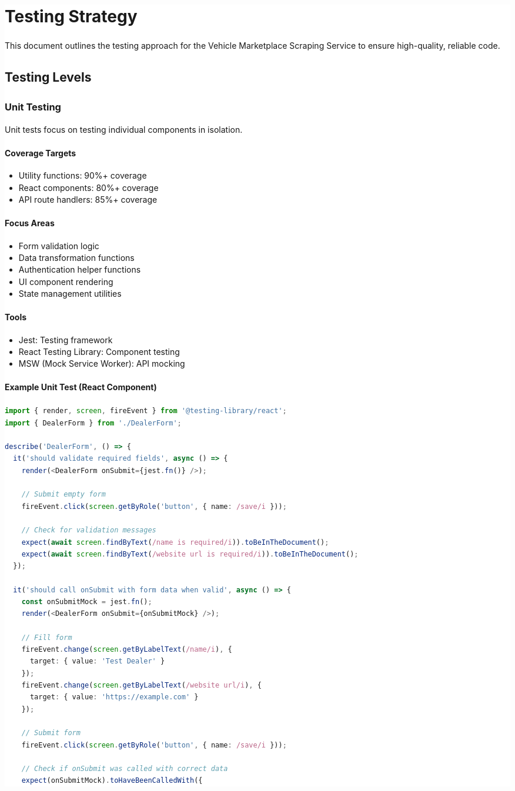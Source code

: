 # Testing Strategy

This document outlines the testing approach for the Vehicle Marketplace Scraping Service to ensure high-quality, reliable code.

## Testing Levels

### Unit Testing

Unit tests focus on testing individual components in isolation.

#### Coverage Targets
- Utility functions: 90%+ coverage
- React components: 80%+ coverage
- API route handlers: 85%+ coverage

#### Focus Areas
- Form validation logic
- Data transformation functions
- Authentication helper functions
- UI component rendering
- State management utilities

#### Tools
- Jest: Testing framework
- React Testing Library: Component testing
- MSW (Mock Service Worker): API mocking

#### Example Unit Test (React Component)

```typescript
import { render, screen, fireEvent } from '@testing-library/react';
import { DealerForm } from './DealerForm';

describe('DealerForm', () => {
  it('should validate required fields', async () => {
    render(<DealerForm onSubmit={jest.fn()} />);
    
    // Submit empty form
    fireEvent.click(screen.getByRole('button', { name: /save/i }));
    
    // Check for validation messages
    expect(await screen.findByText(/name is required/i)).toBeInTheDocument();
    expect(await screen.findByText(/website url is required/i)).toBeInTheDocument();
  });
  
  it('should call onSubmit with form data when valid', async () => {
    const onSubmitMock = jest.fn();
    render(<DealerForm onSubmit={onSubmitMock} />);
    
    // Fill form
    fireEvent.change(screen.getByLabelText(/name/i), { 
      target: { value: 'Test Dealer' } 
    });
    fireEvent.change(screen.getByLabelText(/website url/i), { 
      target: { value: 'https://example.com' } 
    });
    
    // Submit form
    fireEvent.click(screen.getByRole('button', { name: /save/i }));
    
    // Check if onSubmit was called with correct data
    expect(onSubmitMock).toHaveBeenCalledWith({
```